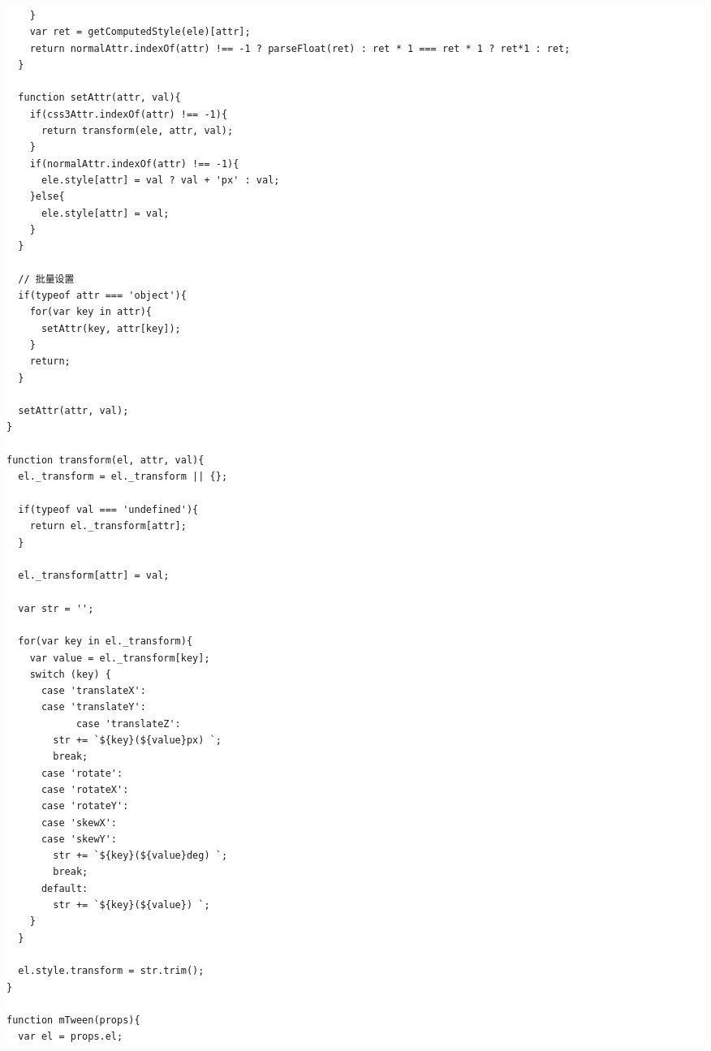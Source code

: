 ```
    }
    var ret = getComputedStyle(ele)[attr];
    return normalAttr.indexOf(attr) !== -1 ? parseFloat(ret) : ret * 1 === ret * 1 ? ret*1 : ret;
  }

  function setAttr(attr, val){
    if(css3Attr.indexOf(attr) !== -1){
      return transform(ele, attr, val);
    }
    if(normalAttr.indexOf(attr) !== -1){
      ele.style[attr] = val ? val + 'px' : val;
    }else{
      ele.style[attr] = val;
    }
  }

  // 批量设置
  if(typeof attr === 'object'){
    for(var key in attr){
      setAttr(key, attr[key]);
    }
    return;
  }

  setAttr(attr, val);
}

function transform(el, attr, val){
  el._transform = el._transform || {};

  if(typeof val === 'undefined'){
    return el._transform[attr];
  }

  el._transform[attr] = val;

  var str = '';

  for(var key in el._transform){
    var value = el._transform[key];
    switch (key) {
      case 'translateX':
      case 'translateY':
			case 'translateZ':
        str += `${key}(${value}px) `;
        break;
      case 'rotate':
      case 'rotateX':
      case 'rotateY':
      case 'skewX':
      case 'skewY':
        str += `${key}(${value}deg) `;
        break;
      default:
        str += `${key}(${value}) `;
    }
  }

  el.style.transform = str.trim();
}

function mTween(props){
  var el = props.el;
```